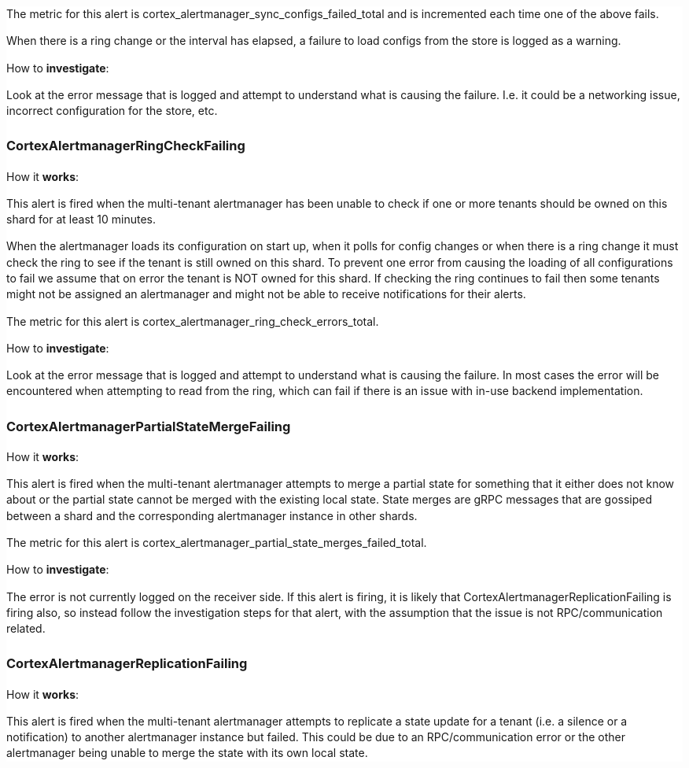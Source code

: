 The metric for this alert is cortex_alertmanager_sync_configs_failed_total and is incremented each time one of the above fails.

When there is a ring change or the interval has elapsed, a failure to load configs from the store is logged as a warning.

How to **investigate**:

Look at the error message that is logged and attempt to understand what is causing the failure. I.e. it could be a networking issue, incorrect configuration for the store, etc.

### CortexAlertmanagerRingCheckFailing

How it **works**:

This alert is fired when the multi-tenant alertmanager has been unable to check if one or more tenants should be owned on this shard for at least 10 minutes.

When the alertmanager loads its configuration on start up, when it polls for config changes or when there is a ring change it must check the ring to see if the tenant is still owned on this shard. To prevent one error from causing the loading of all configurations to fail we assume that on error the tenant is NOT owned for this shard. If checking the ring continues to fail then some tenants might not be assigned an alertmanager and might not be able to receive notifications for their alerts.

The metric for this alert is cortex_alertmanager_ring_check_errors_total.

How to **investigate**:

Look at the error message that is logged and attempt to understand what is causing the failure. In most cases the error will be encountered when attempting to read from the ring, which can fail if there is an issue with in-use backend implementation.

### CortexAlertmanagerPartialStateMergeFailing

How it **works**:

This alert is fired when the multi-tenant alertmanager attempts to merge a partial state for something that it either does not know about or the partial state cannot be merged with the existing local state. State merges are gRPC messages that are gossiped between a shard and the corresponding alertmanager instance in other shards.

The metric for this alert is cortex_alertmanager_partial_state_merges_failed_total.

How to **investigate**:

The error is not currently logged on the receiver side. If this alert is firing, it is likely that CortexAlertmanagerReplicationFailing is firing also, so instead follow the investigation steps for that alert, with the assumption that the issue is not RPC/communication related.

### CortexAlertmanagerReplicationFailing

How it **works**:

This alert is fired when the multi-tenant alertmanager attempts to replicate a state update for a tenant (i.e. a silence or a notification) to another alertmanager instance but failed. This could be due to an RPC/communication error or the other alertmanager being unable to merge the state with its own local state.
